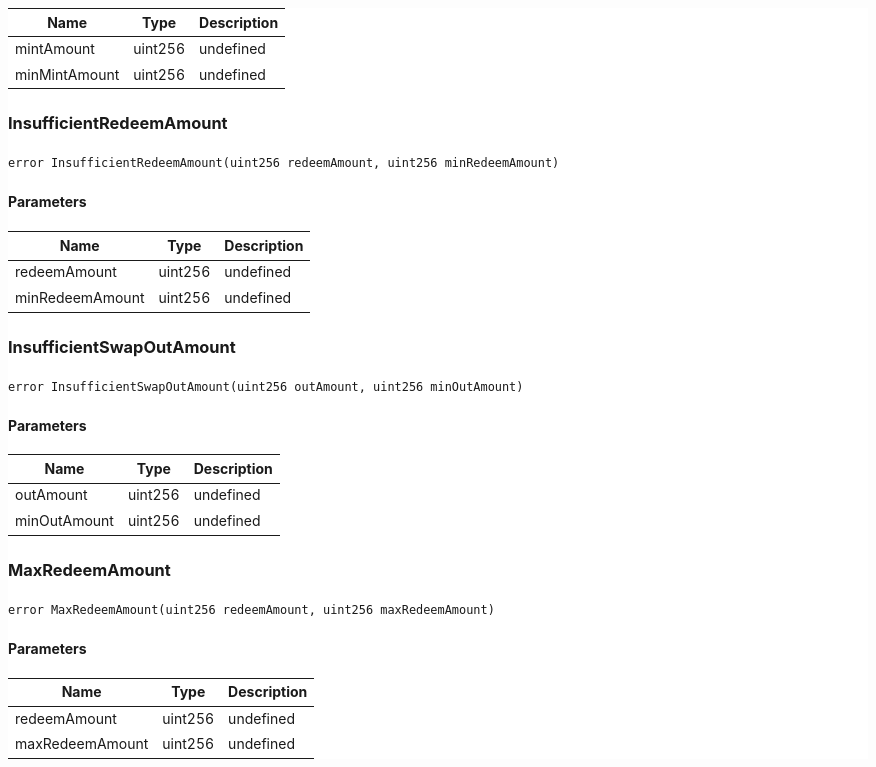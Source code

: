 | Name | Type | Description |
|---|---|---|
| mintAmount | uint256 | undefined |
| minMintAmount | uint256 | undefined |

### InsufficientRedeemAmount

```solidity
error InsufficientRedeemAmount(uint256 redeemAmount, uint256 minRedeemAmount)
```





#### Parameters

| Name | Type | Description |
|---|---|---|
| redeemAmount | uint256 | undefined |
| minRedeemAmount | uint256 | undefined |

### InsufficientSwapOutAmount

```solidity
error InsufficientSwapOutAmount(uint256 outAmount, uint256 minOutAmount)
```





#### Parameters

| Name | Type | Description |
|---|---|---|
| outAmount | uint256 | undefined |
| minOutAmount | uint256 | undefined |

### MaxRedeemAmount

```solidity
error MaxRedeemAmount(uint256 redeemAmount, uint256 maxRedeemAmount)
```





#### Parameters

| Name | Type | Description |
|---|---|---|
| redeemAmount | uint256 | undefined |
| maxRedeemAmount | uint256 | undefined |
